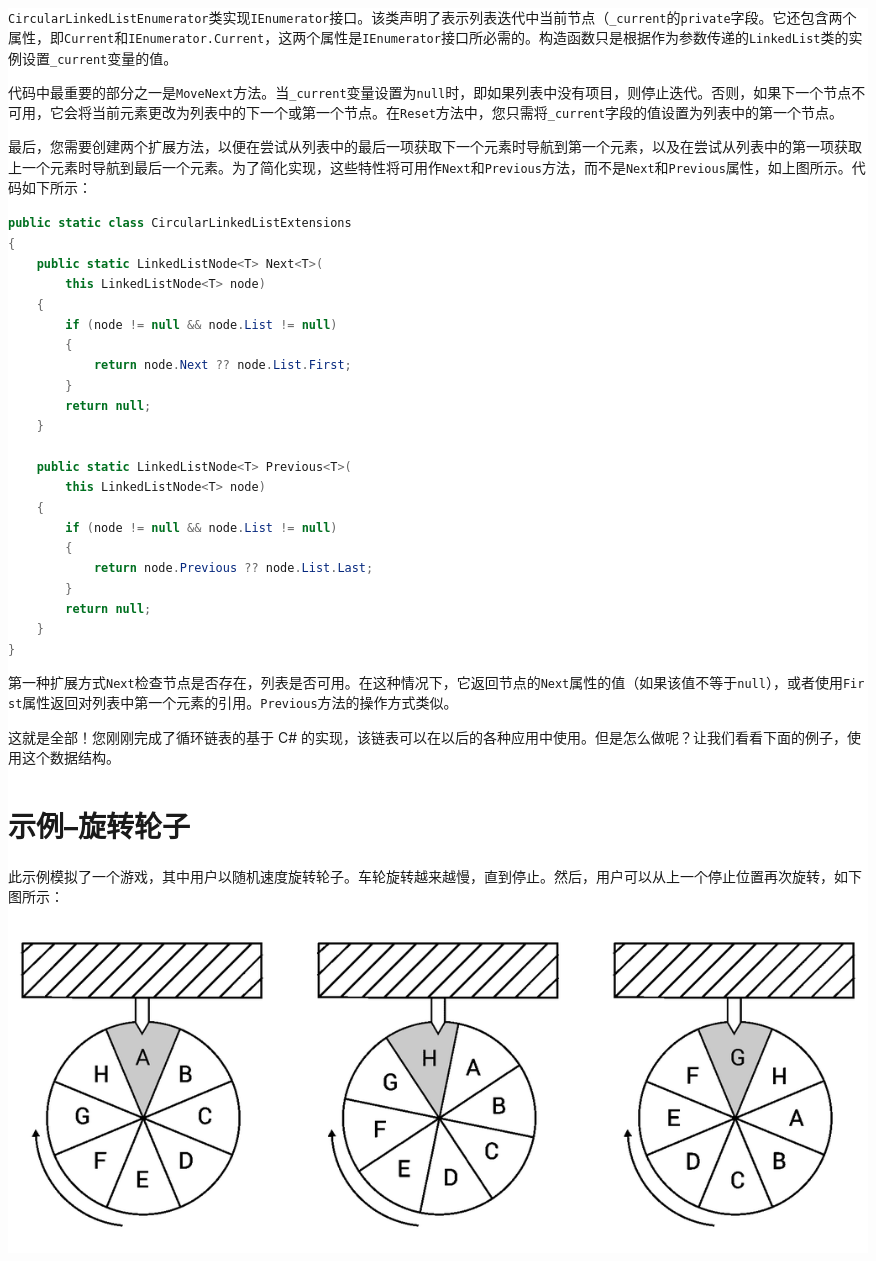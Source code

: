 `CircularLinkedListEnumerator`类实现`IEnumerator`接口。该类声明了表示列表迭代中当前节点（`_current`的`private`字段。它还包含两个属性，即`Current`和`IEnumerator.Current`，这两个属性是`IEnumerator`接口所必需的。构造函数只是根据作为参数传递的`LinkedList`类的实例设置`_current`变量的值。

代码中最重要的部分之一是`MoveNext`方法。当`_current`变量设置为`null`时，即如果列表中没有项目，则停止迭代。否则，如果下一个节点不可用，它会将当前元素更改为列表中的下一个或第一个节点。在`Reset`方法中，您只需将`_current`字段的值设置为列表中的第一个节点。

最后，您需要创建两个扩展方法，以便在尝试从列表中的最后一项获取下一个元素时导航到第一个元素，以及在尝试从列表中的第一项获取上一个元素时导航到最后一个元素。为了简化实现，这些特性将可用作`Next`和`Previous`方法，而不是`Next`和`Previous`属性，如上图所示。代码如下所示：

```cs
public static class CircularLinkedListExtensions 
{ 
    public static LinkedListNode<T> Next<T>( 
        this LinkedListNode<T> node) 
    { 
        if (node != null && node.List != null) 
        { 
            return node.Next ?? node.List.First; 
        } 
        return null; 
    } 

    public static LinkedListNode<T> Previous<T>( 
        this LinkedListNode<T> node) 
    { 
        if (node != null && node.List != null) 
        { 
            return node.Previous ?? node.List.Last; 
        } 
        return null; 
    } 
} 
```

第一种扩展方式`Next`检查节点是否存在，列表是否可用。在这种情况下，它返回节点的`Next`属性的值（如果该值不等于`null`），或者使用`First`属性返回对列表中第一个元素的引用。`Previous`方法的操作方式类似。

这就是全部！您刚刚完成了循环链表的基于 C# 的实现，该链表可以在以后的各种应用中使用。但是怎么做呢？让我们看看下面的例子，使用这个数据结构。

# 示例–旋转轮子

此示例模拟了一个游戏，其中用户以随机速度旋转轮子。车轮旋转越来越慢，直到停止。然后，用户可以从上一个停止位置再次旋转，如下图所示：

![](img/75f72d77-a896-4392-94ac-61d6771fef43.png)
